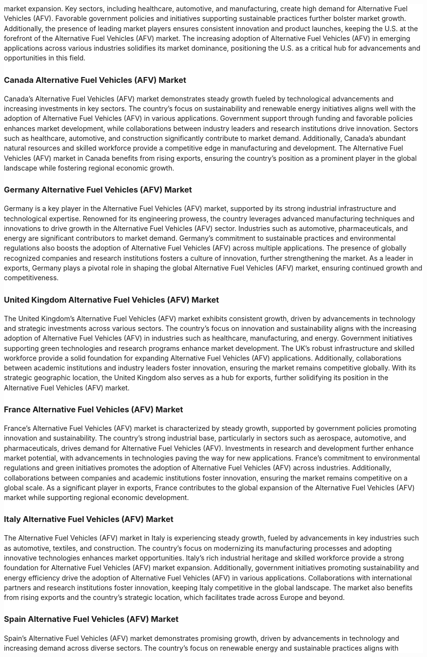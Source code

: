 market expansion. Key sectors, including healthcare, automotive, and manufacturing, create high demand for Alternative Fuel Vehicles (AFV). Favorable government policies and initiatives supporting sustainable practices further bolster market growth. Additionally, the presence of leading market players ensures consistent innovation and product launches, keeping the U.S. at the forefront of the Alternative Fuel Vehicles (AFV) market. The increasing adoption of Alternative Fuel Vehicles (AFV) in emerging applications across various industries solidifies its market dominance, positioning the U.S. as a critical hub for advancements and opportunities in this field.</p><h3>Canada Alternative Fuel Vehicles (AFV) Market</h3><p>Canada&rsquo;s Alternative Fuel Vehicles (AFV) market demonstrates steady growth fueled by technological advancements and increasing investments in key sectors. The country&rsquo;s focus on sustainability and renewable energy initiatives aligns well with the adoption of Alternative Fuel Vehicles (AFV) in various applications. Government support through funding and favorable policies enhances market development, while collaborations between industry leaders and research institutions drive innovation. Sectors such as healthcare, automotive, and construction significantly contribute to market demand. Additionally, Canada&rsquo;s abundant natural resources and skilled workforce provide a competitive edge in manufacturing and development. The Alternative Fuel Vehicles (AFV) market in Canada benefits from rising exports, ensuring the country&rsquo;s position as a prominent player in the global landscape while fostering regional economic growth.</p><h3>Germany Alternative Fuel Vehicles (AFV) Market</h3><p>Germany is a key player in the Alternative Fuel Vehicles (AFV) market, supported by its strong industrial infrastructure and technological expertise. Renowned for its engineering prowess, the country leverages advanced manufacturing techniques and innovations to drive growth in the Alternative Fuel Vehicles (AFV) sector. Industries such as automotive, pharmaceuticals, and energy are significant contributors to market demand. Germany&rsquo;s commitment to sustainable practices and environmental regulations also boosts the adoption of Alternative Fuel Vehicles (AFV) across multiple applications. The presence of globally recognized companies and research institutions fosters a culture of innovation, further strengthening the market. As a leader in exports, Germany plays a pivotal role in shaping the global Alternative Fuel Vehicles (AFV) market, ensuring continued growth and competitiveness.</p><h3>United Kingdom Alternative Fuel Vehicles (AFV) Market</h3><p>The United Kingdom&rsquo;s Alternative Fuel Vehicles (AFV) market exhibits consistent growth, driven by advancements in technology and strategic investments across various sectors. The country&rsquo;s focus on innovation and sustainability aligns with the increasing adoption of Alternative Fuel Vehicles (AFV) in industries such as healthcare, manufacturing, and energy. Government initiatives supporting green technologies and research programs enhance market development. The UK&rsquo;s robust infrastructure and skilled workforce provide a solid foundation for expanding Alternative Fuel Vehicles (AFV) applications. Additionally, collaborations between academic institutions and industry leaders foster innovation, ensuring the market remains competitive globally. With its strategic geographic location, the United Kingdom also serves as a hub for exports, further solidifying its position in the Alternative Fuel Vehicles (AFV) market.</p><h3>France Alternative Fuel Vehicles (AFV) Market</h3><p>France&rsquo;s Alternative Fuel Vehicles (AFV) market is characterized by steady growth, supported by government policies promoting innovation and sustainability. The country&rsquo;s strong industrial base, particularly in sectors such as aerospace, automotive, and pharmaceuticals, drives demand for Alternative Fuel Vehicles (AFV). Investments in research and development further enhance market potential, with advancements in technologies paving the way for new applications. France&rsquo;s commitment to environmental regulations and green initiatives promotes the adoption of Alternative Fuel Vehicles (AFV) across industries. Additionally, collaborations between companies and academic institutions foster innovation, ensuring the market remains competitive on a global scale. As a significant player in exports, France contributes to the global expansion of the Alternative Fuel Vehicles (AFV) market while supporting regional economic development.</p><h3>Italy Alternative Fuel Vehicles (AFV) Market</h3><p>The Alternative Fuel Vehicles (AFV) market in Italy is experiencing steady growth, fueled by advancements in key industries such as automotive, textiles, and construction. The country&rsquo;s focus on modernizing its manufacturing processes and adopting innovative technologies enhances market opportunities. Italy&rsquo;s rich industrial heritage and skilled workforce provide a strong foundation for Alternative Fuel Vehicles (AFV) market expansion. Additionally, government initiatives promoting sustainability and energy efficiency drive the adoption of Alternative Fuel Vehicles (AFV) in various applications. Collaborations with international partners and research institutions foster innovation, keeping Italy competitive in the global landscape. The market also benefits from rising exports and the country&rsquo;s strategic location, which facilitates trade across Europe and beyond.</p><h3>Spain Alternative Fuel Vehicles (AFV) Market</h3><p>Spain&rsquo;s Alternative Fuel Vehicles (AFV) market demonstrates promising growth, driven by advancements in technology and increasing demand across diverse sectors. The country&rsquo;s focus on renewable energy and sustainable practices aligns with